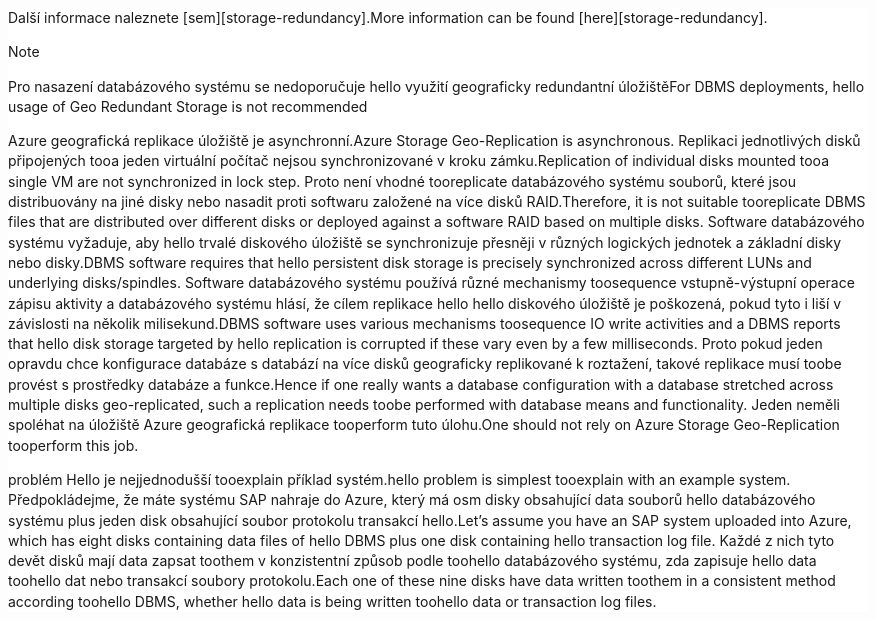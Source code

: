 <span data-ttu-id="6ca71-373">Další informace naleznete [sem][storage-redundancy].</span><span class="sxs-lookup"><span data-stu-id="6ca71-373">More information can be found [here][storage-redundancy].</span></span>

> [!NOTE]
> <span data-ttu-id="6ca71-374">Pro nasazení databázového systému se nedoporučuje hello využití geograficky redundantní úložiště</span><span class="sxs-lookup"><span data-stu-id="6ca71-374">For DBMS deployments, hello usage of Geo Redundant Storage is not recommended</span></span>
> 
> <span data-ttu-id="6ca71-375">Azure geografická replikace úložiště je asynchronní.</span><span class="sxs-lookup"><span data-stu-id="6ca71-375">Azure Storage Geo-Replication is asynchronous.</span></span> <span data-ttu-id="6ca71-376">Replikaci jednotlivých disků připojených tooa jeden virtuální počítač nejsou synchronizované v kroku zámku.</span><span class="sxs-lookup"><span data-stu-id="6ca71-376">Replication of individual disks mounted tooa single VM are not synchronized in lock step.</span></span> <span data-ttu-id="6ca71-377">Proto není vhodné tooreplicate databázového systému souborů, které jsou distribuovány na jiné disky nebo nasadit proti softwaru založené na více disků RAID.</span><span class="sxs-lookup"><span data-stu-id="6ca71-377">Therefore, it is not suitable tooreplicate DBMS files that are distributed over different disks or deployed against a software RAID based on multiple disks.</span></span> <span data-ttu-id="6ca71-378">Software databázového systému vyžaduje, aby hello trvalé diskového úložiště se synchronizuje přesněji v různých logických jednotek a základní disky nebo disky.</span><span class="sxs-lookup"><span data-stu-id="6ca71-378">DBMS software requires that hello persistent disk storage is precisely synchronized across different LUNs and underlying disks/spindles.</span></span> <span data-ttu-id="6ca71-379">Software databázového systému používá různé mechanismy toosequence vstupně-výstupní operace zápisu aktivity a databázového systému hlásí, že cílem replikace hello hello diskového úložiště je poškozená, pokud tyto i liší v závislosti na několik milisekund.</span><span class="sxs-lookup"><span data-stu-id="6ca71-379">DBMS software uses various mechanisms toosequence IO write activities and a DBMS reports that hello disk storage targeted by hello replication is corrupted if these vary even by a few milliseconds.</span></span> <span data-ttu-id="6ca71-380">Proto pokud jeden opravdu chce konfigurace databáze s databází na více disků geograficky replikované k roztažení, takové replikace musí toobe provést s prostředky databáze a funkce.</span><span class="sxs-lookup"><span data-stu-id="6ca71-380">Hence if one really wants a database configuration with a database stretched across multiple disks geo-replicated, such a replication needs toobe performed with database means and functionality.</span></span> <span data-ttu-id="6ca71-381">Jeden neměli spoléhat na úložiště Azure geografická replikace tooperform tuto úlohu.</span><span class="sxs-lookup"><span data-stu-id="6ca71-381">One should not rely on Azure Storage Geo-Replication tooperform this job.</span></span> 
> 
> <span data-ttu-id="6ca71-382">problém Hello je nejjednodušší tooexplain příklad systém.</span><span class="sxs-lookup"><span data-stu-id="6ca71-382">hello problem is simplest tooexplain with an example system.</span></span> <span data-ttu-id="6ca71-383">Předpokládejme, že máte systému SAP nahraje do Azure, který má osm disky obsahující data souborů hello databázového systému plus jeden disk obsahující soubor protokolu transakcí hello.</span><span class="sxs-lookup"><span data-stu-id="6ca71-383">Let’s assume you have an SAP system uploaded into Azure, which has eight disks containing data files of hello DBMS plus one disk containing hello transaction log file.</span></span> <span data-ttu-id="6ca71-384">Každé z nich tyto devět disků mají data zapsat toothem v konzistentní způsob podle toohello databázového systému, zda zapisuje hello data toohello dat nebo transakcí soubory protokolu.</span><span class="sxs-lookup"><span data-stu-id="6ca71-384">Each one of these nine disks have data written toothem in a consistent method according toohello DBMS, whether hello data is being written toohello data or transaction log files.</span></span>
> 
